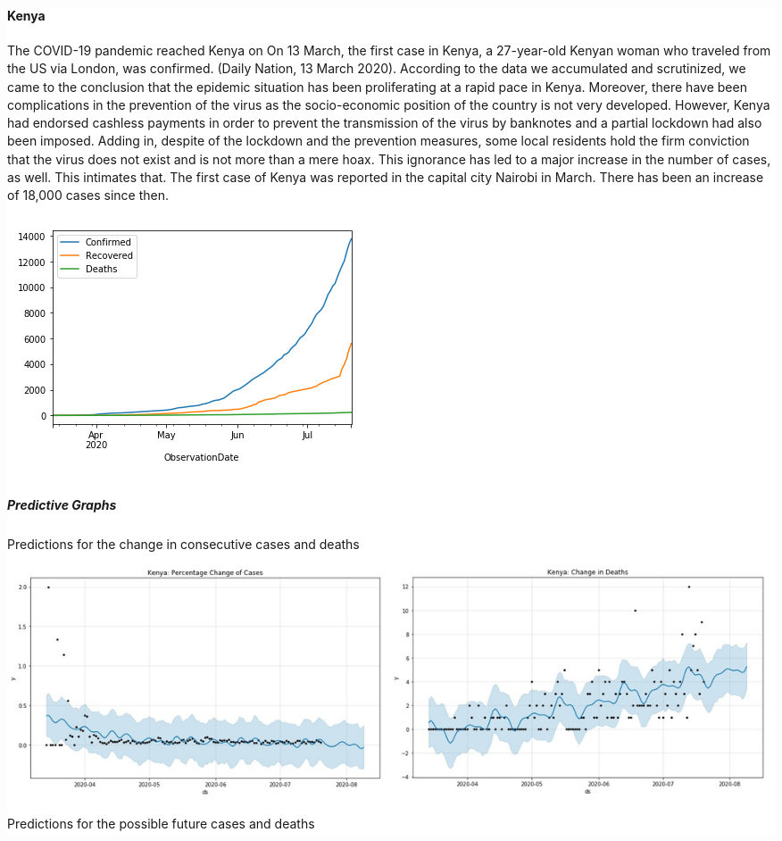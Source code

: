 #### Kenya

The COVID-19 pandemic reached Kenya on On 13 March, the first case in Kenya, a 27-year-old Kenyan woman who traveled from the US via London, was confirmed. (Daily Nation, 13 March 2020). According to the data we accumulated and scrutinized, we came to the conclusion that the epidemic situation has been proliferating at a rapid pace in Kenya. Moreover, there have been complications in the prevention of the virus as the socio-economic position of the country is not very developed. However, Kenya had endorsed cashless payments in order to prevent the transmission of the virus by banknotes and a partial lockdown had also been imposed. Adding in, despite of the lockdown and the prevention measures, some local residents hold the firm conviction that the virus does not exist and is not more than a mere hoax. This ignorance has led to a major increase in the number of cases, as well. This intimates that. The first case of Kenya was reported in the capital city Nairobi in March. 
There has been an increase of 18,000 cases since then.

![](docu_images/kn.PNG)

##### Predictive Graphs

Predictions for the change in consecutive cases and deaths

![](docu_images/plots/kn1.jpg)

Predictions for the possible future cases and deaths 
